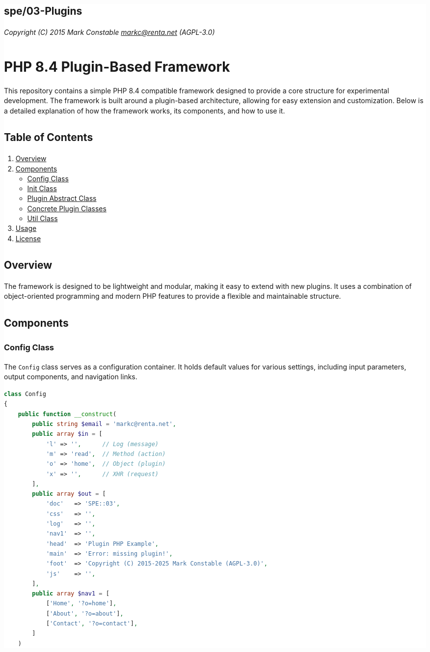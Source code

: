 ## spe/03-Plugins

_Copyright (C) 2015 Mark Constable <markc@renta.net> (AGPL-3.0)_

# PHP 8.4 Plugin-Based Framework

This repository contains a simple PHP 8.4 compatible framework designed to provide a core structure for experimental development. The framework is built around a plugin-based architecture, allowing for easy extension and customization. Below is a detailed explanation of how the framework works, its components, and how to use it.

## Table of Contents
1. [Overview](#overview)
2. [Components](#components)
   - [Config Class](#config-class)
   - [Init Class](#init-class)
   - [Plugin Abstract Class](#plugin-abstract-class)
   - [Concrete Plugin Classes](#concrete-plugin-classes)
   - [Util Class](#util-class)
3. [Usage](#usage)
4. [License](#license)

## Overview

The framework is designed to be lightweight and modular, making it easy to extend with new plugins. It uses a combination of object-oriented programming and modern PHP features to provide a flexible and maintainable structure.

## Components

### Config Class

The `Config` class serves as a configuration container. It holds default values for various settings, including input parameters, output components, and navigation links.

```php
class Config
{
    public function __construct(
        public string $email = 'markc@renta.net',
        public array $in = [
            'l' => '',      // Log (message)
            'm' => 'read',  // Method (action)
            'o' => 'home',  // Object (plugin)
            'x' => '',      // XHR (request)
        ],
        public array $out = [
            'doc'   => 'SPE::03',
            'css'   => '',
            'log'   => '',
            'nav1'  => '',
            'head'  => 'Plugin PHP Example',
            'main'  => 'Error: missing plugin!',
            'foot'  => 'Copyright (C) 2015-2025 Mark Constable (AGPL-3.0)',
            'js'    => '',
        ],
        public array $nav1 = [
            ['Home', '?o=home'],
            ['About', '?o=about'],
            ['Contact', '?o=contact'],
        ]
    )
```